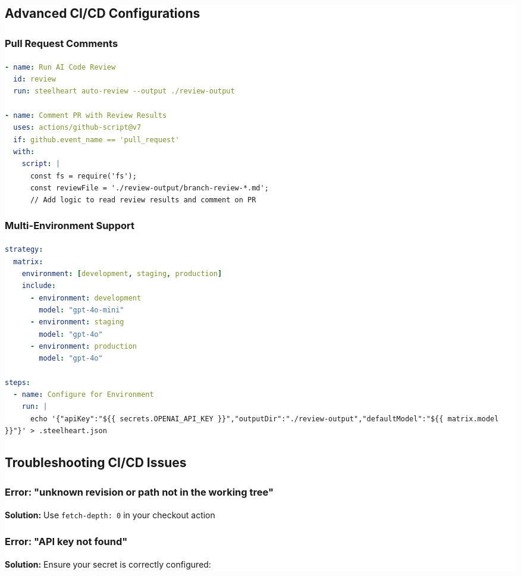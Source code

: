 ## Advanced CI/CD Configurations

### Pull Request Comments

```yaml
- name: Run AI Code Review
  id: review
  run: steelheart auto-review --output ./review-output

- name: Comment PR with Review Results
  uses: actions/github-script@v7
  if: github.event_name == 'pull_request'
  with:
    script: |
      const fs = require('fs');
      const reviewFile = './review-output/branch-review-*.md';
      // Add logic to read review results and comment on PR
```

### Multi-Environment Support

```yaml
strategy:
  matrix:
    environment: [development, staging, production]
    include:
      - environment: development
        model: "gpt-4o-mini"
      - environment: staging
        model: "gpt-4o"
      - environment: production
        model: "gpt-4o"

steps:
  - name: Configure for Environment
    run: |
      echo '{"apiKey":"${{ secrets.OPENAI_API_KEY }}","outputDir":"./review-output","defaultModel":"${{ matrix.model }}"}' > .steelheart.json
```

## Troubleshooting CI/CD Issues

### Error: "unknown revision or path not in the working tree"

**Solution:** Use `fetch-depth: 0` in your checkout action

### Error: "API key not found"

**Solution:** Ensure your secret is correctly configured:
